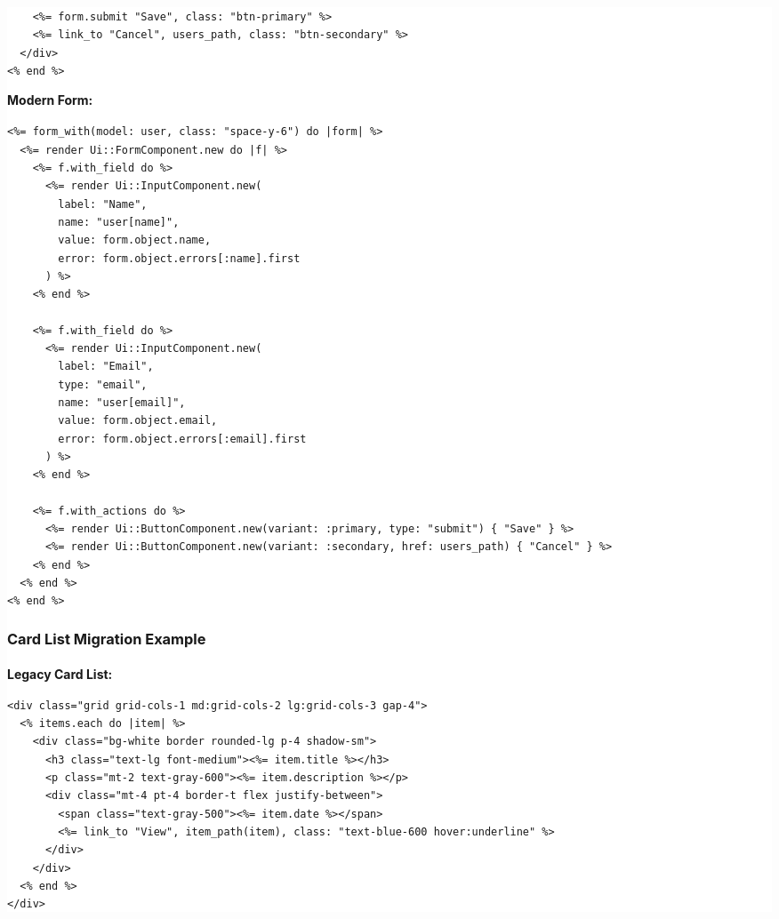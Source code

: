 ```erb
    <%= form.submit "Save", class: "btn-primary" %>
    <%= link_to "Cancel", users_path, class: "btn-secondary" %>
  </div>
<% end %>
```

**Modern Form:**

```erb
<%= form_with(model: user, class: "space-y-6") do |form| %>
  <%= render Ui::FormComponent.new do |f| %>
    <%= f.with_field do %>
      <%= render Ui::InputComponent.new(
        label: "Name",
        name: "user[name]",
        value: form.object.name,
        error: form.object.errors[:name].first
      ) %>
    <% end %>
    
    <%= f.with_field do %>
      <%= render Ui::InputComponent.new(
        label: "Email",
        type: "email",
        name: "user[email]",
        value: form.object.email,
        error: form.object.errors[:email].first
      ) %>
    <% end %>
    
    <%= f.with_actions do %>
      <%= render Ui::ButtonComponent.new(variant: :primary, type: "submit") { "Save" } %>
      <%= render Ui::ButtonComponent.new(variant: :secondary, href: users_path) { "Cancel" } %>
    <% end %>
  <% end %>
<% end %>
```

### Card List Migration Example

**Legacy Card List:**

```erb
<div class="grid grid-cols-1 md:grid-cols-2 lg:grid-cols-3 gap-4">
  <% items.each do |item| %>
    <div class="bg-white border rounded-lg p-4 shadow-sm">
      <h3 class="text-lg font-medium"><%= item.title %></h3>
      <p class="mt-2 text-gray-600"><%= item.description %></p>
      <div class="mt-4 pt-4 border-t flex justify-between">
        <span class="text-gray-500"><%= item.date %></span>
        <%= link_to "View", item_path(item), class: "text-blue-600 hover:underline" %>
      </div>
    </div>
  <% end %>
</div>
```
